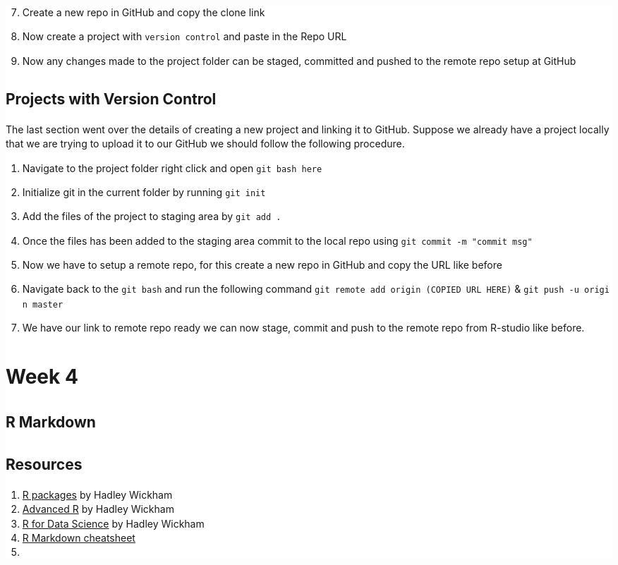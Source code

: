 7. Create a new repo in GitHub and copy the clone link

8. Now create a project with `version control` and paste in the Repo URL 

9. Now any changes made to the project folder can be staged, committed and pushed to the remote repo setup at GitHub

## Projects with Version Control

The last section went over the details of creating a new project and linking it to GitHub. Suppose we already have a project locally that we are trying to upload it to our GitHub we should follow the following procedure.

1. Navigate to the project folder right click and open `git bash here`

2. Initialize git in the current folder by running `git init`

3. Add the files of the project to staging area by `git add .`

4. Once the files has been added to the staging area commit to the local repo using `git commit -m "commit msg"`

5. Now we have to setup a remote repo, for this create a new repo in GitHub and copy the URL like before

6. Navigate back to the `git bash` and run the following command `git remote add origin (COPIED URL HERE)` &  `git push -u origin master`

7. We have our link to remote repo ready we can now stage, commit and push to the remote repo from R-studio like before.

# Week 4

## R Markdown




## Resources

1. [R packages](http://r-pkgs.had.co.nz/) by Hadley Wickham
2. [Advanced R](https://adv-r.hadley.nz/) by Hadley Wickham
3. [R for Data Science](https://r4ds.had.co.nz/)  by Hadley Wickham
4.  [R Markdown cheatsheet](http://www.rstudio.com/wp-content/uploads/2016/03/rmarkdown-cheatsheet-2.0.pdf)
5. 



